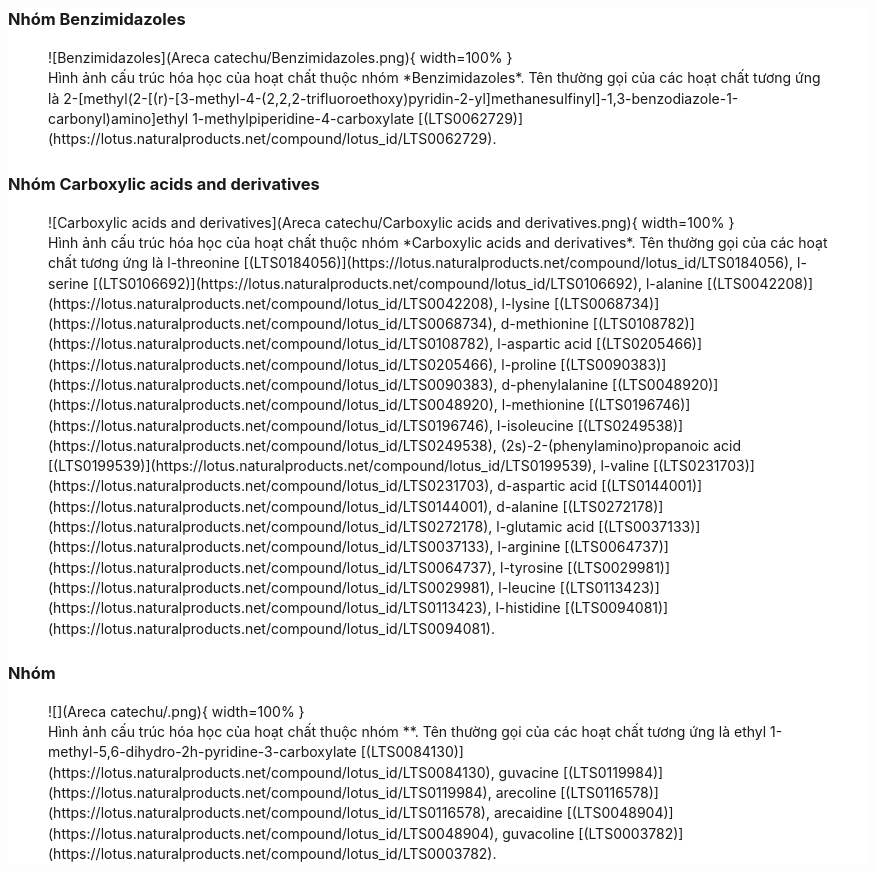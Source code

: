 
### Nhóm Benzimidazoles
<figure markdown="span">
    ![Benzimidazoles](Areca catechu/Benzimidazoles.png){ width=100% }
<figcaption>Hình ảnh cấu trúc hóa học của hoạt chất thuộc nhóm *Benzimidazoles*. Tên thường gọi của các hoạt chất tương ứng là 2-[methyl(2-[(r)-[3-methyl-4-(2,2,2-trifluoroethoxy)pyridin-2-yl]methanesulfinyl]-1,3-benzodiazole-1-carbonyl)amino]ethyl 1-methylpiperidine-4-carboxylate [(LTS0062729)](https://lotus.naturalproducts.net/compound/lotus_id/LTS0062729).</figcaption>
</figure>


### Nhóm Carboxylic acids and derivatives
<figure markdown="span">
    ![Carboxylic acids and derivatives](Areca catechu/Carboxylic acids and derivatives.png){ width=100% }
<figcaption>Hình ảnh cấu trúc hóa học của hoạt chất thuộc nhóm *Carboxylic acids and derivatives*. Tên thường gọi của các hoạt chất tương ứng là l-threonine [(LTS0184056)](https://lotus.naturalproducts.net/compound/lotus_id/LTS0184056), l-serine [(LTS0106692)](https://lotus.naturalproducts.net/compound/lotus_id/LTS0106692), l-alanine [(LTS0042208)](https://lotus.naturalproducts.net/compound/lotus_id/LTS0042208), l-lysine [(LTS0068734)](https://lotus.naturalproducts.net/compound/lotus_id/LTS0068734), d-methionine [(LTS0108782)](https://lotus.naturalproducts.net/compound/lotus_id/LTS0108782), l-aspartic acid [(LTS0205466)](https://lotus.naturalproducts.net/compound/lotus_id/LTS0205466), l-proline [(LTS0090383)](https://lotus.naturalproducts.net/compound/lotus_id/LTS0090383), d-phenylalanine [(LTS0048920)](https://lotus.naturalproducts.net/compound/lotus_id/LTS0048920), l-methionine [(LTS0196746)](https://lotus.naturalproducts.net/compound/lotus_id/LTS0196746), l-isoleucine [(LTS0249538)](https://lotus.naturalproducts.net/compound/lotus_id/LTS0249538), (2s)-2-(phenylamino)propanoic acid [(LTS0199539)](https://lotus.naturalproducts.net/compound/lotus_id/LTS0199539), l-valine [(LTS0231703)](https://lotus.naturalproducts.net/compound/lotus_id/LTS0231703), d-aspartic acid [(LTS0144001)](https://lotus.naturalproducts.net/compound/lotus_id/LTS0144001), d-alanine [(LTS0272178)](https://lotus.naturalproducts.net/compound/lotus_id/LTS0272178), l-glutamic acid [(LTS0037133)](https://lotus.naturalproducts.net/compound/lotus_id/LTS0037133), l-arginine [(LTS0064737)](https://lotus.naturalproducts.net/compound/lotus_id/LTS0064737), l-tyrosine [(LTS0029981)](https://lotus.naturalproducts.net/compound/lotus_id/LTS0029981), l-leucine [(LTS0113423)](https://lotus.naturalproducts.net/compound/lotus_id/LTS0113423), l-histidine [(LTS0094081)](https://lotus.naturalproducts.net/compound/lotus_id/LTS0094081).</figcaption>
</figure>

            
            
### Nhóm 
<figure markdown="span">
    ![](Areca catechu/.png){ width=100% }
<figcaption>Hình ảnh cấu trúc hóa học của hoạt chất thuộc nhóm **. Tên thường gọi của các hoạt chất tương ứng là ethyl 1-methyl-5,6-dihydro-2h-pyridine-3-carboxylate [(LTS0084130)](https://lotus.naturalproducts.net/compound/lotus_id/LTS0084130), guvacine [(LTS0119984)](https://lotus.naturalproducts.net/compound/lotus_id/LTS0119984), arecoline [(LTS0116578)](https://lotus.naturalproducts.net/compound/lotus_id/LTS0116578), arecaidine [(LTS0048904)](https://lotus.naturalproducts.net/compound/lotus_id/LTS0048904), guvacoline [(LTS0003782)](https://lotus.naturalproducts.net/compound/lotus_id/LTS0003782).</figcaption>
</figure>
